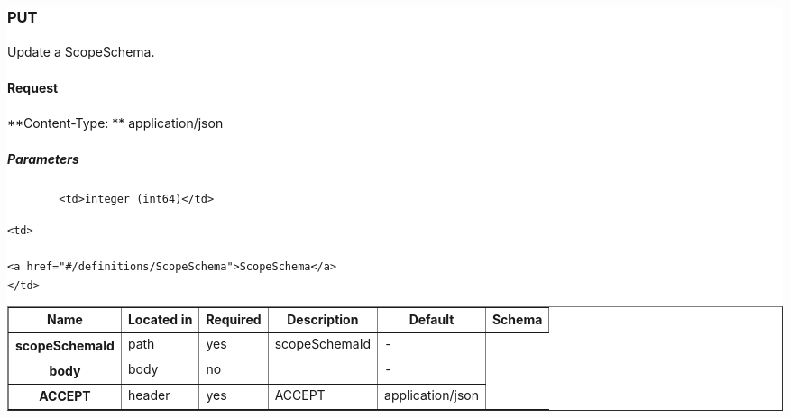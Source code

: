 



### PUT

<a id="update">Update a ScopeSchema.</a>









#### Request


**Content-Type: ** application/json

##### Parameters

<table border="1">
    <tr>
        <th>Name</th>
        <th>Located in</th>
        <th>Required</th>
        <th>Description</th>
        <th>Default</th>
        <th>Schema</th>
    </tr>



<tr>
    <th>scopeSchemaId</th>
    <td>path</td>
    <td>yes</td>
    <td>scopeSchemaId</td>
    <td> - </td>

    
            <td>integer (int64)</td>
    

</tr>

<tr>
    <th>body</th>
    <td>body</td>
    <td>no</td>
    <td></td>
    <td> - </td>

    <td>
    
    <a href="#/definitions/ScopeSchema">ScopeSchema</a> 
    </td>

</tr>

<tr>
    <th>ACCEPT</th>
    <td>header</td>
    <td>yes</td>
    <td>ACCEPT</td>
    <td>application/json</td>
